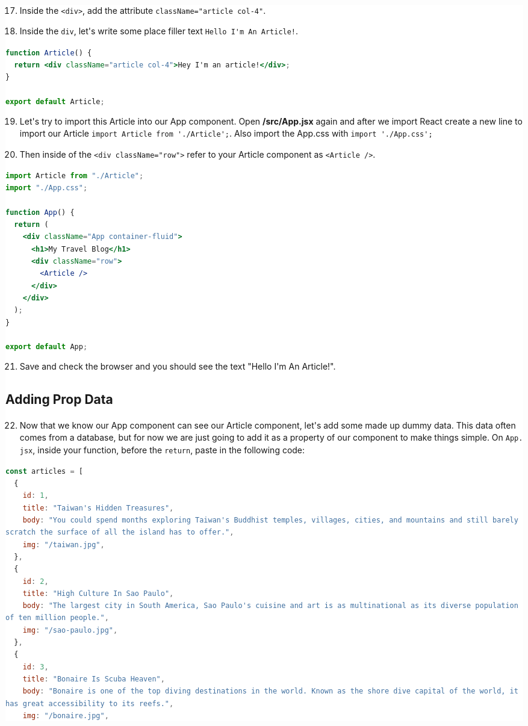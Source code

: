 17. Inside the `<div>`, add the attribute `className="article col-4"`.

18. Inside the `div`, let's write some place filler text `Hello I'm An Article!`.

```jsx
function Article() {
  return <div className="article col-4">Hey I'm an article!</div>;
}

export default Article;
```

19. Let's try to import this Article into our App component. Open **/src/App.jsx** again and after we import React create a new line to import our Article `import Article from './Article';`. Also import the App.css with `import './App.css';`

20. Then inside of the `<div className="row">` refer to your Article component as `<Article />`.

```jsx
import Article from "./Article";
import "./App.css";

function App() {
  return (
    <div className="App container-fluid">
      <h1>My Travel Blog</h1>
      <div className="row">
        <Article />
      </div>
    </div>
  );
}

export default App;
```

21. Save and check the browser and you should see the text "Hello I'm An Article!".

## Adding Prop Data

22. Now that we know our App component can see our Article component, let's add some made up dummy data. This data often comes from a database, but for now we are just going to add it as a property of our component to make things simple. On `App.jsx`, inside your function, before the `return`, paste in the following code:

```javascript
const articles = [
  {
    id: 1,
    title: "Taiwan's Hidden Treasures",
    body: "You could spend months exploring Taiwan's Buddhist temples, villages, cities, and mountains and still barely scratch the surface of all the island has to offer.",
    img: "/taiwan.jpg",
  },
  {
    id: 2,
    title: "High Culture In Sao Paulo",
    body: "The largest city in South America, Sao Paulo's cuisine and art is as multinational as its diverse population of ten million people.",
    img: "/sao-paulo.jpg",
  },
  {
    id: 3,
    title: "Bonaire Is Scuba Heaven",
    body: "Bonaire is one of the top diving destinations in the world. Known as the shore dive capital of the world, it has great accessibility to its reefs.",
    img: "/bonaire.jpg",
```
